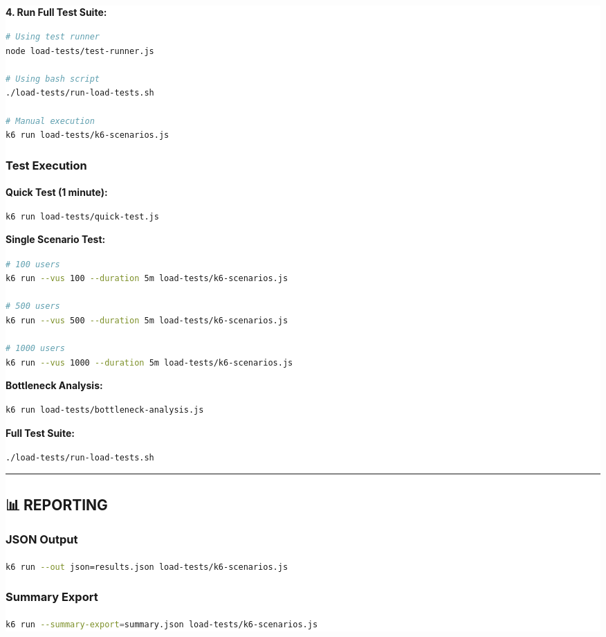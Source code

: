 **4. Run Full Test Suite:**
```bash
# Using test runner
node load-tests/test-runner.js

# Using bash script
./load-tests/run-load-tests.sh

# Manual execution
k6 run load-tests/k6-scenarios.js
```

### **Test Execution**

**Quick Test (1 minute):**
```bash
k6 run load-tests/quick-test.js
```

**Single Scenario Test:**
```bash
# 100 users
k6 run --vus 100 --duration 5m load-tests/k6-scenarios.js

# 500 users
k6 run --vus 500 --duration 5m load-tests/k6-scenarios.js

# 1000 users
k6 run --vus 1000 --duration 5m load-tests/k6-scenarios.js
```

**Bottleneck Analysis:**
```bash
k6 run load-tests/bottleneck-analysis.js
```

**Full Test Suite:**
```bash
./load-tests/run-load-tests.sh
```

---

## **📊 REPORTING**

### **JSON Output**

```bash
k6 run --out json=results.json load-tests/k6-scenarios.js
```

### **Summary Export**

```bash
k6 run --summary-export=summary.json load-tests/k6-scenarios.js
```

